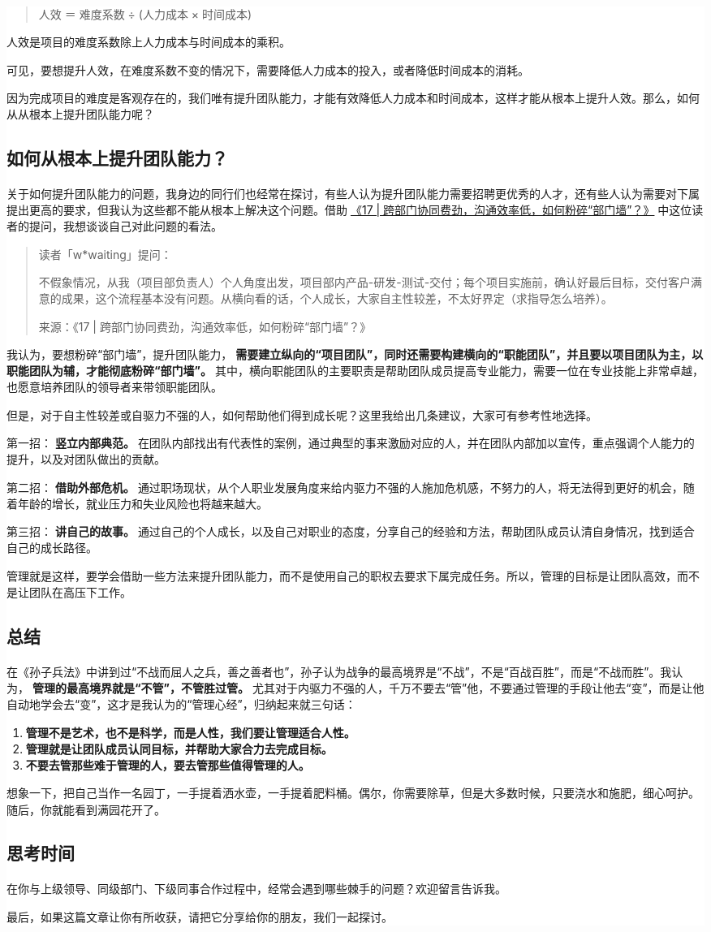 > 人效 ＝ 难度系数 ÷ (人力成本 × 时间成本)

人效是项目的难度系数除上人力成本与时间成本的乘积。

可见，要想提升人效，在难度系数不变的情况下，需要降低人力成本的投入，或者降低时间成本的消耗。

因为完成项目的难度是客观存在的，我们唯有提升团队能力，才能有效降低人力成本和时间成本，这样才能从根本上提升人效。那么，如何从从根本上提升团队能力呢？

## 如何从根本上提升团队能力？

关于如何提升团队能力的问题，我身边的同行们也经常在探讨，有些人认为提升团队能力需要招聘更优秀的人才，还有些人认为需要对下属提出更高的要求，但我认为这些都不能从根本上解决这个问题。借助 [《17 \| 跨部门协同费劲，沟通效率低，如何粉碎“部门墙”？》](https://time.geekbang.org/column/article/113441) 中这位读者的提问，我想谈谈自己对此问题的看法。

> 读者「w\*waiting」提问：
>
> 不假象情况，从我（项目部负责人）个人角度出发，项目部内产品-研发-测试-交付；每个项目实施前，确认好最后目标，交付客户满意的成果，这个流程基本没有问题。从横向看的话，个人成长，大家自主性较差，不太好界定（求指导怎么培养）。
>
> 来源：《17 \| 跨部门协同费劲，沟通效率低，如何粉碎“部门墙”？》

我认为，要想粉碎“部门墙”，提升团队能力， **需要建立纵向的“项目团队”，同时还需要构建横向的“职能团队”，并且要以项目团队为主，以职能团队为辅，才能彻底粉碎“部门墙”。** 其中，横向职能团队的主要职责是帮助团队成员提高专业能力，需要一位在专业技能上非常卓越，也愿意培养团队的领导者来带领职能团队。

但是，对于自主性较差或自驱力不强的人，如何帮助他们得到成长呢？这里我给出几条建议，大家可有参考性地选择。

第一招： **竖立内部典范。** 在团队内部找出有代表性的案例，通过典型的事来激励对应的人，并在团队内部加以宣传，重点强调个人能力的提升，以及对团队做出的贡献。

第二招： **借助外部危机。** 通过职场现状，从个人职业发展角度来给内驱力不强的人施加危机感，不努力的人，将无法得到更好的机会，随着年龄的增长，就业压力和失业风险也将越来越大。

第三招： **讲自己的故事。** 通过自己的个人成长，以及自己对职业的态度，分享自己的经验和方法，帮助团队成员认清自身情况，找到适合自己的成长路径。

管理就是这样，要学会借助一些方法来提升团队能力，而不是使用自己的职权去要求下属完成任务。所以，管理的目标是让团队高效，而不是让团队在高压下工作。

## 总结

在《孙子兵法》中讲到过“不战而屈人之兵，善之善者也”，孙子认为战争的最高境界是“不战”，不是“百战百胜”，而是“不战而胜”。我认为， **管理的最高境界就是“不管”，不管胜过管。** 尤其对于内驱力不强的人，千万不要去“管”他，不要通过管理的手段让他去“变”，而是让他自动地学会去“变”，这才是我认为的“管理心经”，归纳起来就三句话：

1. **管理不是艺术，也不是科学，而是人性，我们要让管理适合人性。**
2. **管理就是让团队成员认同目标，并帮助大家合力去完成目标。**
3. **不要去管那些难于管理的人，要去管那些值得管理的人。**

想象一下，把自己当作一名园丁，一手提着洒水壶，一手提着肥料桶。偶尔，你需要除草，但是大多数时候，只要浇水和施肥，细心呵护。随后，你就能看到满园花开了。

## 思考时间

在你与上级领导、同级部门、下级同事合作过程中，经常会遇到哪些棘手的问题？欢迎留言告诉我。

最后，如果这篇文章让你有所收获，请把它分享给你的朋友，我们一起探讨。
